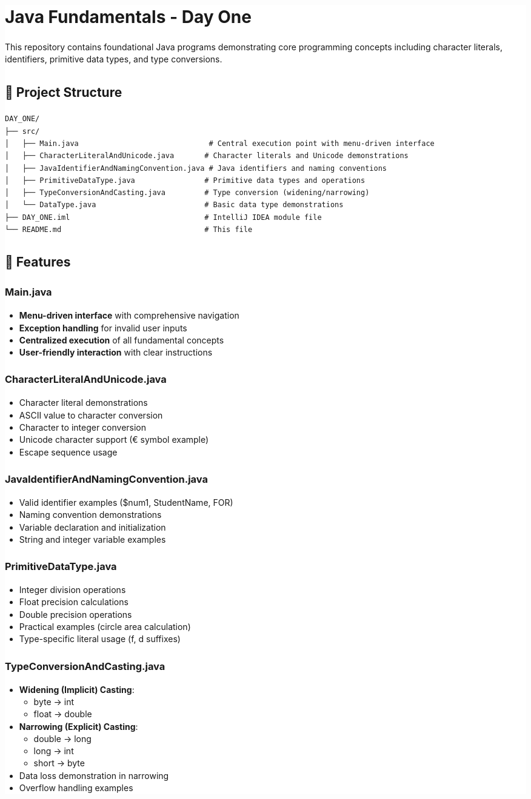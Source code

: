 # Java Fundamentals - Day One

This repository contains foundational Java programs demonstrating core programming concepts including character literals, identifiers, primitive data types, and type conversions.

## 📁 Project Structure

```
DAY_ONE/
├── src/
│   ├── Main.java                              # Central execution point with menu-driven interface
│   ├── CharacterLiteralAndUnicode.java       # Character literals and Unicode demonstrations
│   ├── JavaIdentifierAndNamingConvention.java # Java identifiers and naming conventions
│   ├── PrimitiveDataType.java                # Primitive data types and operations
│   ├── TypeConversionAndCasting.java         # Type conversion (widening/narrowing)
│   └── DataType.java                         # Basic data type demonstrations
├── DAY_ONE.iml                               # IntelliJ IDEA module file
└── README.md                                 # This file
```

## 🚀 Features

### Main.java
- **Menu-driven interface** with comprehensive navigation
- **Exception handling** for invalid user inputs
- **Centralized execution** of all fundamental concepts
- **User-friendly interaction** with clear instructions

### CharacterLiteralAndUnicode.java
- Character literal demonstrations
- ASCII value to character conversion
- Character to integer conversion
- Unicode character support (€ symbol example)
- Escape sequence usage

### JavaIdentifierAndNamingConvention.java
- Valid identifier examples ($num1, StudentName, FOR)
- Naming convention demonstrations
- Variable declaration and initialization
- String and integer variable examples

### PrimitiveDataType.java
- Integer division operations
- Float precision calculations
- Double precision operations
- Practical examples (circle area calculation)
- Type-specific literal usage (f, d suffixes)

### TypeConversionAndCasting.java
- **Widening (Implicit) Casting**:
  - byte → int
  - float → double
- **Narrowing (Explicit) Casting**:
  - double → long
  - long → int
  - short → byte
- Data loss demonstration in narrowing
- Overflow handling examples
